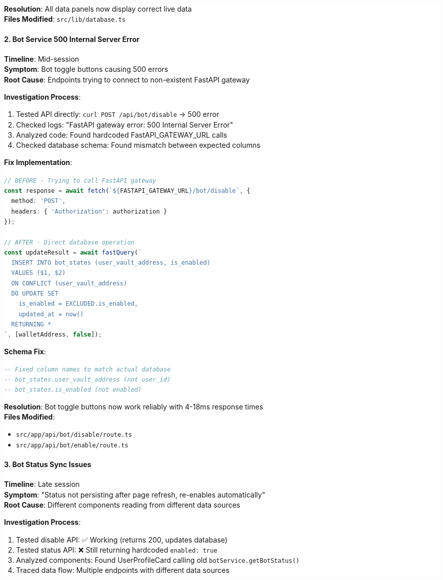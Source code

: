 **Resolution**: All data panels now display correct live data  
**Files Modified**: `src/lib/database.ts`

#### 2. Bot Service 500 Internal Server Error  
**Timeline**: Mid-session  
**Symptom**: Bot toggle buttons causing 500 errors  
**Root Cause**: Endpoints trying to connect to non-existent FastAPI gateway

**Investigation Process**:
1. Tested API directly: `curl POST /api/bot/disable` → 500 error
2. Checked logs: "FastAPI gateway error: 500 Internal Server Error"  
3. Analyzed code: Found hardcoded FastAPI_GATEWAY_URL calls
4. Checked database schema: Found mismatch between expected columns

**Fix Implementation**:
```typescript
// BEFORE - Trying to call FastAPI gateway
const response = await fetch(`${FASTAPI_GATEWAY_URL}/bot/disable`, {
  method: 'POST',
  headers: { 'Authorization': authorization }
});

// AFTER - Direct database operation  
const updateResult = await fastQuery(`
  INSERT INTO bot_states (user_vault_address, is_enabled)
  VALUES ($1, $2)
  ON CONFLICT (user_vault_address)
  DO UPDATE SET 
    is_enabled = EXCLUDED.is_enabled,
    updated_at = now()
  RETURNING *
`, [walletAddress, false]);
```

**Schema Fix**:
```sql
-- Fixed column names to match actual database
-- bot_states.user_vault_address (not user_id)  
-- bot_states.is_enabled (not enabled)
```

**Resolution**: Bot toggle buttons now work reliably with 4-18ms response times  
**Files Modified**: 
- `src/app/api/bot/disable/route.ts`
- `src/app/api/bot/enable/route.ts`

#### 3. Bot Status Sync Issues
**Timeline**: Late session  
**Symptom**: "Status not persisting after page refresh, re-enables automatically"  
**Root Cause**: Different components reading from different data sources

**Investigation Process**:
1. Tested disable API: ✅ Working (returns 200, updates database)
2. Tested status API: ❌ Still returning hardcoded `enabled: true`
3. Analyzed components: Found UserProfileCard calling old `botService.getBotStatus()`
4. Traced data flow: Multiple endpoints with different data sources
